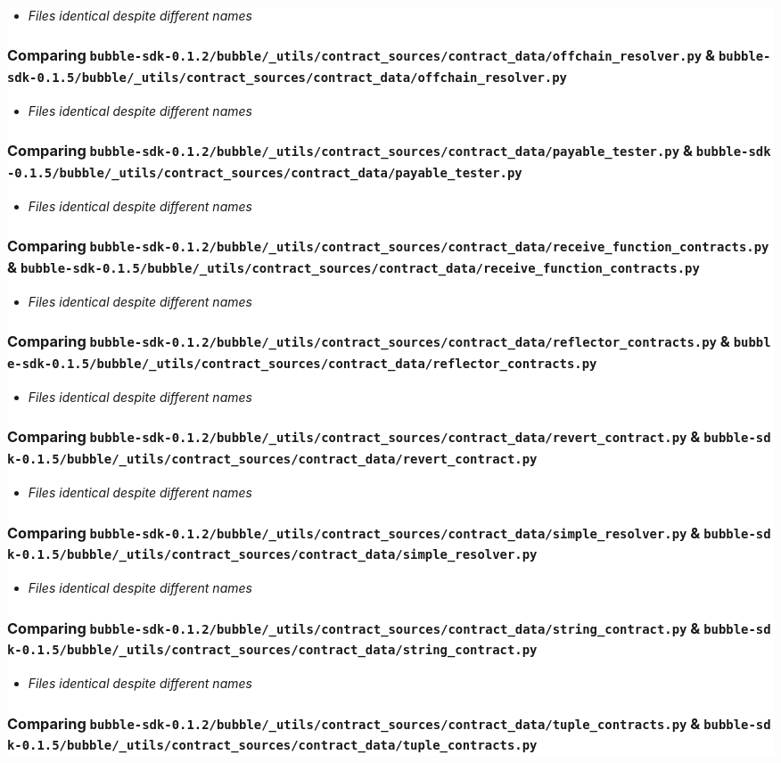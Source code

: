  * *Files identical despite different names*

### Comparing `bubble-sdk-0.1.2/bubble/_utils/contract_sources/contract_data/offchain_resolver.py` & `bubble-sdk-0.1.5/bubble/_utils/contract_sources/contract_data/offchain_resolver.py`

 * *Files identical despite different names*

### Comparing `bubble-sdk-0.1.2/bubble/_utils/contract_sources/contract_data/payable_tester.py` & `bubble-sdk-0.1.5/bubble/_utils/contract_sources/contract_data/payable_tester.py`

 * *Files identical despite different names*

### Comparing `bubble-sdk-0.1.2/bubble/_utils/contract_sources/contract_data/receive_function_contracts.py` & `bubble-sdk-0.1.5/bubble/_utils/contract_sources/contract_data/receive_function_contracts.py`

 * *Files identical despite different names*

### Comparing `bubble-sdk-0.1.2/bubble/_utils/contract_sources/contract_data/reflector_contracts.py` & `bubble-sdk-0.1.5/bubble/_utils/contract_sources/contract_data/reflector_contracts.py`

 * *Files identical despite different names*

### Comparing `bubble-sdk-0.1.2/bubble/_utils/contract_sources/contract_data/revert_contract.py` & `bubble-sdk-0.1.5/bubble/_utils/contract_sources/contract_data/revert_contract.py`

 * *Files identical despite different names*

### Comparing `bubble-sdk-0.1.2/bubble/_utils/contract_sources/contract_data/simple_resolver.py` & `bubble-sdk-0.1.5/bubble/_utils/contract_sources/contract_data/simple_resolver.py`

 * *Files identical despite different names*

### Comparing `bubble-sdk-0.1.2/bubble/_utils/contract_sources/contract_data/string_contract.py` & `bubble-sdk-0.1.5/bubble/_utils/contract_sources/contract_data/string_contract.py`

 * *Files identical despite different names*

### Comparing `bubble-sdk-0.1.2/bubble/_utils/contract_sources/contract_data/tuple_contracts.py` & `bubble-sdk-0.1.5/bubble/_utils/contract_sources/contract_data/tuple_contracts.py`
